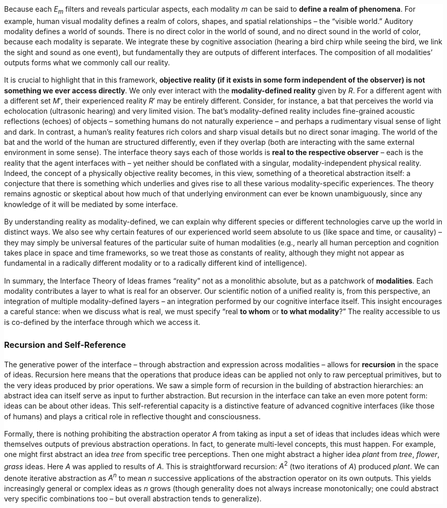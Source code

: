 Because each $E_m$ filters and reveals particular aspects, each modality $m$ can be said to **define a realm of phenomena**. For example, human visual modality defines a realm of colors, shapes, and spatial relationships – the “visible world.” Auditory modality defines a world of sounds. There is no direct color in the world of sound, and no direct sound in the world of color, because each modality is separate. We integrate these by cognitive association (hearing a bird chirp while seeing the bird, we link the sight and sound as one event), but fundamentally they are outputs of different interfaces. The composition of all modalities’ outputs forms what we commonly call our reality.

It is crucial to highlight that in this framework, **objective reality (if it exists in some form independent of the observer) is not something we ever access directly**. We only ever interact with the **modality-defined reality** given by $R$. For a different agent with a different set $M'$, their experienced reality $R'$ may be entirely different. Consider, for instance, a bat that perceives the world via echolocation (ultrasonic hearing) and very limited vision. The bat’s modality-defined reality includes fine-grained acoustic reflections (echoes) of objects – something humans do not naturally experience – and perhaps a rudimentary visual sense of light and dark. In contrast, a human’s reality features rich colors and sharp visual details but no direct sonar imaging. The world of the bat and the world of the human are structured differently, even if they overlap (both are interacting with the same external environment in some sense). The interface theory says each of those worlds is **real to the respective observer** – each is the reality that the agent interfaces with – yet neither should be conflated with a singular, modality-independent physical reality. Indeed, the concept of a physically objective reality becomes, in this view, something of a theoretical abstraction itself: a conjecture that there is something which underlies and gives rise to all these various modality-specific experiences. The theory remains agnostic or skeptical about how much of that underlying environment can ever be known unambiguously, since any knowledge of it will be mediated by some interface.

By understanding reality as modality-defined, we can explain why different species or different technologies carve up the world in distinct ways. We also see why certain features of our experienced world seem absolute to us (like space and time, or causality) – they may simply be universal features of the particular suite of human modalities (e.g., nearly all human perception and cognition takes place in space and time frameworks, so we treat those as constants of reality, although they might not appear as fundamental in a radically different modality or to a radically different kind of intelligence). 

In summary, the Interface Theory of Ideas frames “reality” not as a monolithic absolute, but as a patchwork of **modalities**. Each modality contributes a layer to what is real for an observer. Our scientific notion of a unified reality is, from this perspective, an integration of multiple modality-defined layers – an integration performed by our cognitive interface itself. This insight encourages a careful stance: when we discuss what is real, we must specify “real **to whom** or **to what modality**?” The reality accessible to us is co-defined by the interface through which we access it.

### Recursion and Self-Reference

The generative power of the interface – through abstraction and expression across modalities – allows for **recursion** in the space of ideas. Recursion here means that the operations that produce ideas can be applied not only to raw perceptual primitives, but to the very ideas produced by prior operations. We saw a simple form of recursion in the building of abstraction hierarchies: an abstract idea can itself serve as input to further abstraction. But recursion in the interface can take an even more potent form: ideas can be about other ideas. This self-referential capacity is a distinctive feature of advanced cognitive interfaces (like those of humans) and plays a critical role in reflective thought and consciousness.

Formally, there is nothing prohibiting the abstraction operator $A$ from taking as input a set of ideas that includes ideas which were themselves outputs of previous abstraction operations. In fact, to generate multi-level concepts, this must happen. For example, one might first abstract an idea *tree* from specific tree perceptions. Then one might abstract a higher idea *plant* from *tree*, *flower*, *grass* ideas. Here $A$ was applied to results of $A$. This is straightforward recursion: $A^2$ (two iterations of $A$) produced *plant*. We can denote iterative abstraction as $A^n$ to mean $n$ successive applications of the abstraction operator on its own outputs. This yields increasingly general or complex ideas as $n$ grows (though generality does not always increase monotonically; one could abstract very specific combinations too – but overall abstraction tends to generalize).
